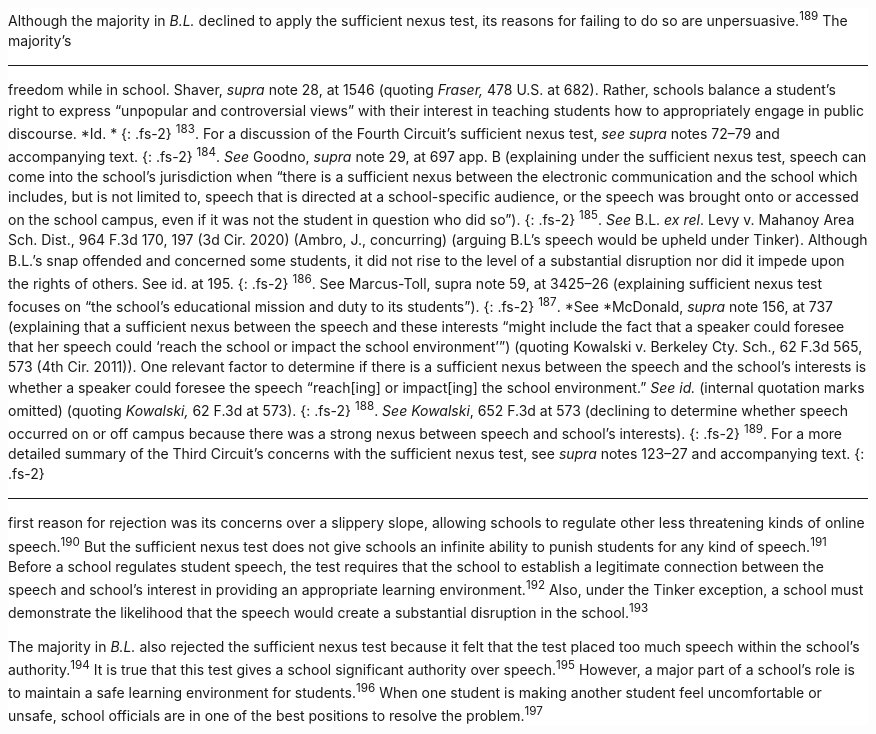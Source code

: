 Although the majority in *B.L.* declined to apply the sufficient nexus test, its reasons for failing to do so are unpersuasive.<sup>189</sup> The majority’s

***
freedom while in school. Shaver, *supra* note 28, at 1546 (quoting *Fraser,* 478 U.S. at 682). Rather, schools balance a student’s right to express “unpopular and controversial views” with their interest in teaching students how to appropriately engage in public discourse. *Id. *
{: .fs-2}
<sup>183</sup>. For a discussion of the Fourth Circuit’s sufficient nexus test, *see supra* notes 72–79 and accompanying text. 
{: .fs-2}
<sup>184</sup>. *See* Goodno, *supra* note 29, at 697 app. B (explaining under the sufficient nexus test, speech can come into the school’s jurisdiction when “there is a sufficient nexus between the electronic communication and the school which includes, but is not limited to, speech that is directed at a school-specific audience, or the speech was brought onto or accessed on the school campus, even if it was not the student in question who did so”). 
{: .fs-2}
<sup>185</sup>. *See* B.L. *ex rel*. Levy v. Mahanoy Area Sch. Dist., 964 F.3d 170, 197 (3d Cir. 2020) (Ambro, J., concurring) (arguing B.L’s speech would be upheld under Tinker). Although B.L.’s snap offended and concerned some students, it did not rise to the level of a substantial disruption nor did it impede upon the rights of others. See id. at 195. 
{: .fs-2}
<sup>186</sup>. See Marcus-Toll, supra note 59, at 3425–26 (explaining sufficient nexus test focuses on “the school’s educational mission and duty to its students”). 
{: .fs-2}
<sup>187</sup>. *See *McDonald, *supra* note 156, at 737 (explaining that a sufficient nexus between the speech and these interests “might include the fact that a speaker could foresee that her speech could ‘reach the school or impact the school environment’”) (quoting Kowalski v. Berkeley Cty. Sch., 62 F.3d 565, 573 (4th Cir. 2011)). One relevant factor to determine if there is a sufficient nexus between the speech and the school’s interests is whether a speaker could foresee the speech “reach[ing] or impact[ing] the school environment.” *See id.* (internal quotation marks omitted) (quoting *Kowalski,* 62 F.3d at 573). 
{: .fs-2}
<sup>188</sup>. *See Kowalski*, 652 F.3d at 573 (declining to determine whether speech occurred on or off campus because there was a strong nexus between speech and school’s interests). 
{: .fs-2}
<sup>189</sup>. For a more detailed summary of the Third Circuit’s concerns with the sufficient nexus test, see *supra* notes 123–27 and accompanying text.
{: .fs-2}
***

first reason for rejection was its concerns over a slippery slope, allowing schools to regulate other less threatening kinds of online speech.<sup>190</sup> But the sufficient nexus test does not give schools an infinite ability to punish students for any kind of speech.<sup>191</sup> Before a school regulates student speech, the test requires that the school to establish a legitimate connection between the speech and school’s interest in providing an appropriate learning environment.<sup>192</sup> Also, under the Tinker exception, a school must demonstrate the likelihood that the speech would create a substantial disruption in the school.<sup>193</sup>

The majority in *B.L.* also rejected the sufficient nexus test because it felt that the test placed too much speech within the school’s authority.<sup>194</sup> It is true that this test gives a school significant authority over speech.<sup>195</sup> However, a major part of a school’s role is to maintain a safe learning environment for students.<sup>196</sup> When one student is making another student feel uncomfortable or unsafe, school officials are in one of the best positions to resolve the problem.<sup>197</sup>
